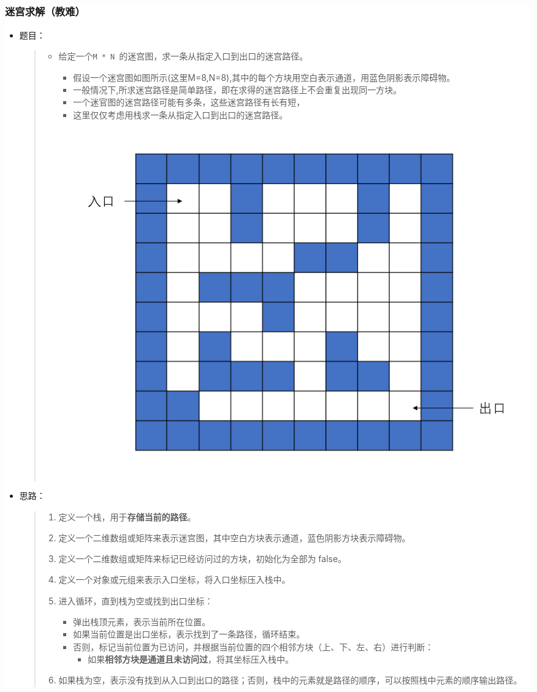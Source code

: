 
### 迷宫求解（教难）

* 题目：

  > * 给定一个`M * N `的迷宫图，求一条从指定入口到出口的迷宫路径。
  >
  >   * 假设一个迷宫图如图所示(这里M=8,N=8),其中的每个方块用空白表示通道，用蓝色阴影表示障碍物。
  >   * 一般情况下,所求迷宫路径是简单路径，即在求得的迷宫路径上不会重复出现同一方块。
  >   * 一个迷官图的迷宫路径可能有多条，这些迷宫路径有长有短，
  >   * 这里仅仅考虑用栈求一条从指定入口到出口的迷宫路径。
  >
  >   ![img](../images/栈-迷宫.png)

* 思路：

  > 1. 定义一个栈，用于**存储当前的路径**。
  >
  > 2. 定义一个二维数组或矩阵来表示迷宫图，其中空白方块表示通道，蓝色阴影方块表示障碍物。
  >
  > 3. 定义一个二维数组或矩阵来标记已经访问过的方块，初始化为全部为 false。
  >
  > 4. 定义一个对象或元组来表示入口坐标，将入口坐标压入栈中。
  >
  > 5. 进入循环，直到栈为空或找到出口坐标：
  >
  >    - 弹出栈顶元素，表示当前所在位置。
  >    - 如果当前位置是出口坐标，表示找到了一条路径，循环结束。
  >    - 否则，标记当前位置为已访问，并根据当前位置的四个相邻方块（上、下、左、右）进行判断：
  >      - 如果**相邻方块是通道且未访问过**，将其坐标压入栈中。
  >
  > 6. 如果栈为空，表示没有找到从入口到出口的路径；否则，栈中的元素就是路径的顺序，可以按照栈中元素的顺序输出路径。
  >